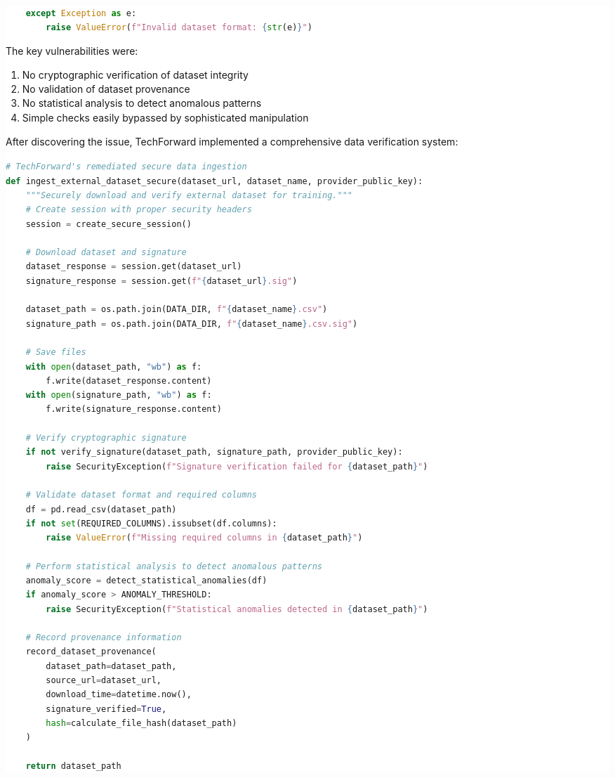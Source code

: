 ```python
    except Exception as e:
        raise ValueError(f"Invalid dataset format: {str(e)}")
```

The key vulnerabilities were:

1.  No cryptographic verification of dataset integrity
2.  No validation of dataset provenance
3.  No statistical analysis to detect anomalous patterns
4.  Simple checks easily bypassed by sophisticated manipulation

After discovering the issue, TechForward implemented a comprehensive
data verification system:

```python
# TechForward's remediated secure data ingestion
def ingest_external_dataset_secure(dataset_url, dataset_name, provider_public_key):
    """Securely download and verify external dataset for training."""
    # Create session with proper security headers
    session = create_secure_session()
    
    # Download dataset and signature
    dataset_response = session.get(dataset_url)
    signature_response = session.get(f"{dataset_url}.sig")
    
    dataset_path = os.path.join(DATA_DIR, f"{dataset_name}.csv")
    signature_path = os.path.join(DATA_DIR, f"{dataset_name}.csv.sig")
    
    # Save files
    with open(dataset_path, "wb") as f:
        f.write(dataset_response.content)
    with open(signature_path, "wb") as f:
        f.write(signature_response.content)
    
    # Verify cryptographic signature
    if not verify_signature(dataset_path, signature_path, provider_public_key):
        raise SecurityException(f"Signature verification failed for {dataset_path}")
    
    # Validate dataset format and required columns
    df = pd.read_csv(dataset_path)
    if not set(REQUIRED_COLUMNS).issubset(df.columns):
        raise ValueError(f"Missing required columns in {dataset_path}")

    # Perform statistical analysis to detect anomalous patterns
    anomaly_score = detect_statistical_anomalies(df)
    if anomaly_score > ANOMALY_THRESHOLD:
        raise SecurityException(f"Statistical anomalies detected in {dataset_path}")

    # Record provenance information
    record_dataset_provenance(
        dataset_path=dataset_path,
        source_url=dataset_url,
        download_time=datetime.now(),
        signature_verified=True,
        hash=calculate_file_hash(dataset_path)
    )

    return dataset_path
```
